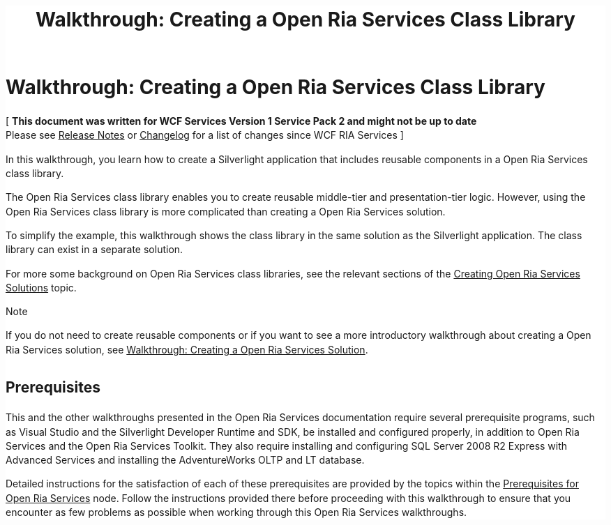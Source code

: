 ﻿---
title: 'Walkthrough: Creating a Open Ria Services Class Library'
TOCTitle: 'Walkthrough: Creating a Open Ria Services Class Library'
ms:assetid: 5656ae4d-c892-4ddf-a863-8d0a45b8109e
ms:mtpsurl: https://msdn.microsoft.com/en-us/library/Ee707351(v=VS.91)
ms:contentKeyID: 27195659
ms.date: 08/19/2013
mtps_version: v=VS.91
dev_langs:
- xaml
- vb
- csharp
---

# Walkthrough: Creating a Open Ria Services Class Library

\[ **This document was written for WCF Services Version 1 Service Pack 2 and might not be up to date** <br />
Please see [Release Notes](https://github.com/OpenRIAServices/OpenRiaServices/releases) or [Changelog](https://github.com/OpenRIAServices/OpenRiaServices/blob/main/Changelog.md) for a list of changes since WCF RIA Services \]

In this walkthrough, you learn how to create a Silverlight application that includes reusable components in a Open Ria Services class library.

The Open Ria Services class library enables you to create reusable middle-tier and presentation-tier logic. However, using the Open Ria Services class library is more complicated than creating a Open Ria Services solution.

To simplify the example, this walkthrough shows the class library in the same solution as the Silverlight application. The class library can exist in a separate solution.

For more some background on Open Ria Services class libraries, see the relevant sections of the [Creating Open Ria Services Solutions](./ee707336) topic.


> [!NOTE]
> If you do not need to create reusable components or if you want to see a more introductory walkthrough about creating a Open Ria Services solution, see <A href="ee707376(v=vs.91).md">Walkthrough: Creating a Open Ria Services Solution</A>.


## Prerequisites

This and the other walkthroughs presented in the Open Ria Services documentation require several prerequisite programs, such as Visual Studio and the Silverlight Developer Runtime and SDK, be installed and configured properly, in addition to Open Ria Services and the Open Ria Services Toolkit. They also require installing and configuring SQL Server 2008 R2 Express with Advanced Services and installing the AdventureWorks OLTP and LT database.

Detailed instructions for the satisfaction of each of these prerequisites are provided by the topics within the [Prerequisites for Open Ria Services](./gg512106) node. Follow the instructions provided there before proceeding with this walkthrough to ensure that you encounter as few problems as possible when working through this Open Ria Services walkthroughs.
